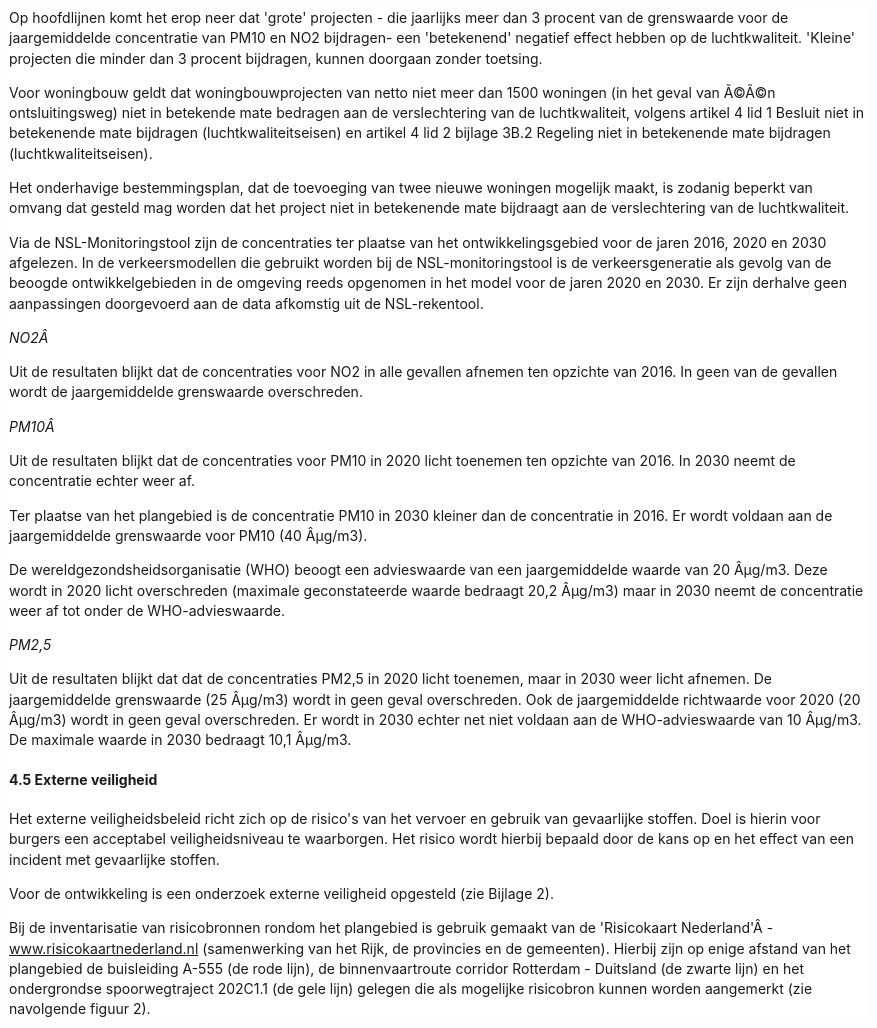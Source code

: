 Op hoofdlijnen komt het erop neer dat 'grote' projecten \- die jaarlijks meer dan 3 procent van de grenswaarde voor de jaargemiddelde concentratie van PM10 en NO2 bijdragen\- een 'betekenend' negatief effect hebben op de luchtkwaliteit. 'Kleine' projecten die minder dan 3 procent bijdragen, kunnen doorgaan zonder toetsing.

Voor woningbouw geldt dat woningbouwprojecten van netto niet meer dan 1500 woningen (in het geval van Ã©Ã©n ontsluitingsweg) niet in betekende mate bedragen aan de verslechtering van de luchtkwaliteit, volgens artikel 4 lid 1 Besluit niet in betekenende mate bijdragen (luchtkwaliteitseisen) en artikel 4 lid 2 bijlage 3B.2 Regeling niet in betekenende mate bijdragen (luchtkwaliteitseisen).

Het onderhavige bestemmingsplan, dat de toevoeging van twee nieuwe woningen mogelijk maakt, is zodanig beperkt van omvang dat gesteld mag worden dat het project niet in betekenende mate bijdraagt aan de verslechtering van de luchtkwaliteit.

Via de NSL\-Monitoringstool zijn de concentraties ter plaatse van het ontwikkelingsgebied voor de jaren 2016, 2020 en 2030 afgelezen. In de verkeersmodellen die gebruikt worden bij de NSL\-monitoringstool is de verkeersgeneratie als gevolg van de beoogde ontwikkelgebieden in de omgeving reeds opgenomen in het model voor de jaren 2020 en 2030\. Er zijn derhalve geen aanpassingen doorgevoerd aan de data afkomstig uit de NSL\-rekentool.

*NO2Â*

Uit de resultaten blijkt dat de concentraties voor NO2 in alle gevallen afnemen ten opzichte van 2016\. In geen van de gevallen wordt de jaargemiddelde grenswaarde overschreden.

*PM10Â*

Uit de resultaten blijkt dat de concentraties voor PM10 in 2020 licht toenemen ten opzichte van 2016\. In 2030 neemt de concentratie echter weer af.

Ter plaatse van het plangebied is de concentratie PM10 in 2030 kleiner dan de concentratie in 2016\. Er wordt voldaan aan de jaargemiddelde grenswaarde voor PM10 (40 Âµg/m3).

De wereldgezondsheidsorganisatie (WHO) beoogt een advieswaarde van een jaargemiddelde waarde van 20 Âµg/m3\. Deze wordt in 2020 licht overschreden (maximale geconstateerde waarde bedraagt 20,2 Âµg/m3\) maar in 2030 neemt de concentratie weer af tot onder de WHO\-advieswaarde.

*PM2,5*

Uit de resultaten blijkt dat dat de concentraties PM2,5 in 2020 licht toenemen, maar in 2030 weer licht afnemen. De jaargemiddelde grenswaarde (25 Âµg/m3) wordt in geen geval overschreden. Ook de jaargemiddelde richtwaarde voor 2020 (20 Âµg/m3) wordt in geen geval overschreden. Er wordt in 2030 echter net niet voldaan aan de WHO\-advieswaarde van 10 Âµg/m3. De maximale waarde in 2030 bedraagt 10,1 Âµg/m3.

#### 4\.5 Externe veiligheid

Het externe veiligheidsbeleid richt zich op de risico's van het vervoer en gebruik van gevaarlijke stoffen. Doel is hierin voor burgers een acceptabel veiligheidsniveau te waarborgen. Het risico wordt hierbij bepaald door de kans op en het effect van een incident met gevaarlijke stoffen.

Voor de ontwikkeling is een onderzoek externe veiligheid opgesteld (zie Bijlage 2).

Bij de inventarisatie van risicobronnen rondom het plangebied is gebruik gemaakt van de 'Risicokaart Nederland'Â \- www.risicokaartnederland.nl (samenwerking van het Rijk, de provincies en de gemeenten). Hierbij zijn op enige afstand van het plangebied de buisleiding A\-555 (de rode lijn), de binnenvaartroute corridor Rotterdam \- Duitsland (de zwarte lijn) en het ondergrondse spoorwegtraject 202C1\.1 (de gele lijn) gelegen die als mogelijke risicobron kunnen worden aangemerkt (zie navolgende figuur 2\).
